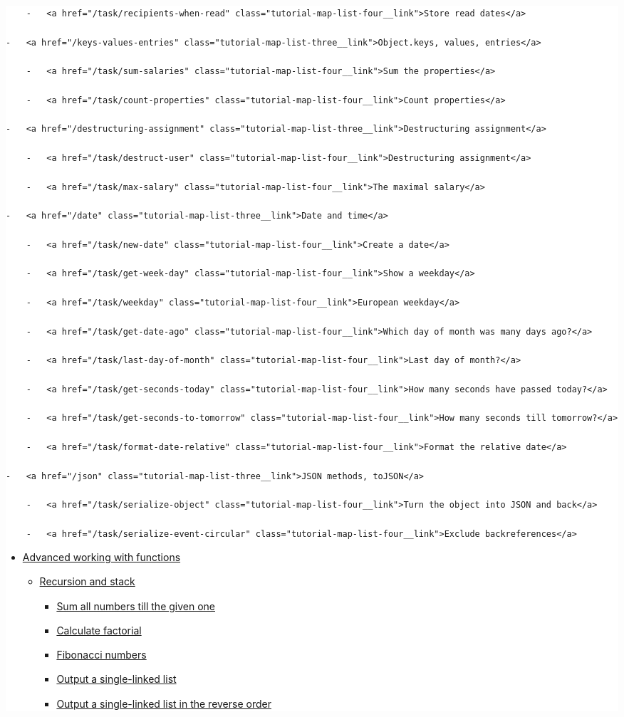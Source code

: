         -   <a href="/task/recipients-when-read" class="tutorial-map-list-four__link">Store read dates</a>

    -   <a href="/keys-values-entries" class="tutorial-map-list-three__link">Object.keys, values, entries</a>

        -   <a href="/task/sum-salaries" class="tutorial-map-list-four__link">Sum the properties</a>

        -   <a href="/task/count-properties" class="tutorial-map-list-four__link">Count properties</a>

    -   <a href="/destructuring-assignment" class="tutorial-map-list-three__link">Destructuring assignment</a>

        -   <a href="/task/destruct-user" class="tutorial-map-list-four__link">Destructuring assignment</a>

        -   <a href="/task/max-salary" class="tutorial-map-list-four__link">The maximal salary</a>

    -   <a href="/date" class="tutorial-map-list-three__link">Date and time</a>

        -   <a href="/task/new-date" class="tutorial-map-list-four__link">Create a date</a>

        -   <a href="/task/get-week-day" class="tutorial-map-list-four__link">Show a weekday</a>

        -   <a href="/task/weekday" class="tutorial-map-list-four__link">European weekday</a>

        -   <a href="/task/get-date-ago" class="tutorial-map-list-four__link">Which day of month was many days ago?</a>

        -   <a href="/task/last-day-of-month" class="tutorial-map-list-four__link">Last day of month?</a>

        -   <a href="/task/get-seconds-today" class="tutorial-map-list-four__link">How many seconds have passed today?</a>

        -   <a href="/task/get-seconds-to-tomorrow" class="tutorial-map-list-four__link">How many seconds till tomorrow?</a>

        -   <a href="/task/format-date-relative" class="tutorial-map-list-four__link">Format the relative date</a>

    -   <a href="/json" class="tutorial-map-list-three__link">JSON methods, toJSON</a>

        -   <a href="/task/serialize-object" class="tutorial-map-list-four__link">Turn the object into JSON and back</a>

        -   <a href="/task/serialize-event-circular" class="tutorial-map-list-four__link">Exclude backreferences</a>

-   <a href="/advanced-functions" class="tutorial-map-list-two__link">Advanced working with functions</a>

    -   <a href="/recursion" class="tutorial-map-list-three__link">Recursion and stack</a>

        -   <a href="/task/sum-to" class="tutorial-map-list-four__link">Sum all numbers till the given one</a>

        -   <a href="/task/factorial" class="tutorial-map-list-four__link">Calculate factorial</a>

        -   <a href="/task/fibonacci-numbers" class="tutorial-map-list-four__link">Fibonacci numbers</a>

        -   <a href="/task/output-single-linked-list" class="tutorial-map-list-four__link">Output a single-linked list</a>

        -   <a href="/task/output-single-linked-list-reverse" class="tutorial-map-list-four__link">Output a single-linked list in the reverse order</a>
